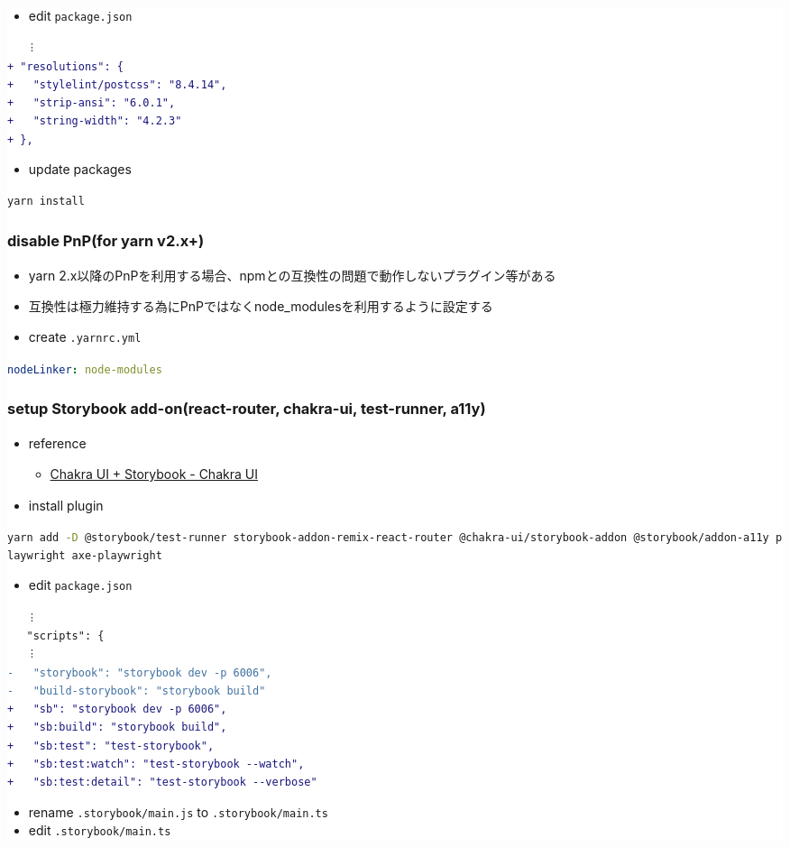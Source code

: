 - edit `package.json`

```diff
   ︙
+ "resolutions": {
+   "stylelint/postcss": "8.4.14",
+   "strip-ansi": "6.0.1",
+   "string-width": "4.2.3"
+ },
```

- update packages

```bash
yarn install
```

### disable PnP(for yarn v2.x+)

- yarn 2.x以降のPnPを利用する場合、npmとの互換性の問題で動作しないプラグイン等がある
- 互換性は極力維持する為にPnPではなくnode_modulesを利用するように設定する

- create `.yarnrc.yml`

```yaml
nodeLinker: node-modules
```

### setup Storybook add-on(react-router, chakra-ui, test-runner, a11y)

- reference
  - [Chakra UI + Storybook - Chakra UI](https://chakra-ui.com/getting-started/with-storybook)

- install plugin

```bash
yarn add -D @storybook/test-runner storybook-addon-remix-react-router @chakra-ui/storybook-addon @storybook/addon-a11y playwright axe-playwright
```

- edit `package.json`

```diff
   ︙
   "scripts": {
   ︙
-   "storybook": "storybook dev -p 6006",
-   "build-storybook": "storybook build"
+   "sb": "storybook dev -p 6006",
+   "sb:build": "storybook build",
+   "sb:test": "test-storybook",
+   "sb:test:watch": "test-storybook --watch",
+   "sb:test:detail": "test-storybook --verbose"
```

- rename `.storybook/main.js` to `.storybook/main.ts`
- edit `.storybook/main.ts`
